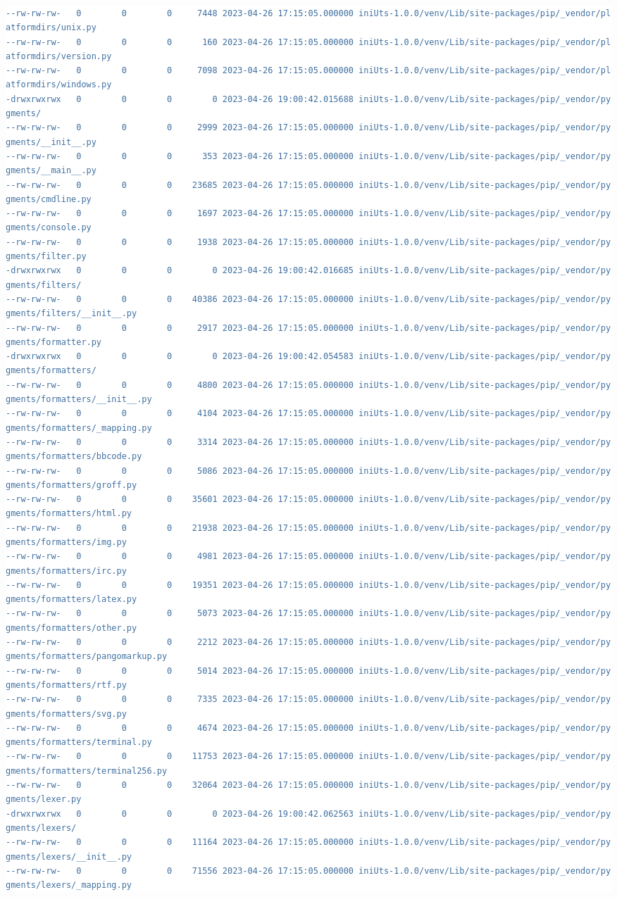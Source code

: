 ```diff
--rw-rw-rw-   0        0        0     7448 2023-04-26 17:15:05.000000 iniUts-1.0.0/venv/Lib/site-packages/pip/_vendor/platformdirs/unix.py
--rw-rw-rw-   0        0        0      160 2023-04-26 17:15:05.000000 iniUts-1.0.0/venv/Lib/site-packages/pip/_vendor/platformdirs/version.py
--rw-rw-rw-   0        0        0     7098 2023-04-26 17:15:05.000000 iniUts-1.0.0/venv/Lib/site-packages/pip/_vendor/platformdirs/windows.py
-drwxrwxrwx   0        0        0        0 2023-04-26 19:00:42.015688 iniUts-1.0.0/venv/Lib/site-packages/pip/_vendor/pygments/
--rw-rw-rw-   0        0        0     2999 2023-04-26 17:15:05.000000 iniUts-1.0.0/venv/Lib/site-packages/pip/_vendor/pygments/__init__.py
--rw-rw-rw-   0        0        0      353 2023-04-26 17:15:05.000000 iniUts-1.0.0/venv/Lib/site-packages/pip/_vendor/pygments/__main__.py
--rw-rw-rw-   0        0        0    23685 2023-04-26 17:15:05.000000 iniUts-1.0.0/venv/Lib/site-packages/pip/_vendor/pygments/cmdline.py
--rw-rw-rw-   0        0        0     1697 2023-04-26 17:15:05.000000 iniUts-1.0.0/venv/Lib/site-packages/pip/_vendor/pygments/console.py
--rw-rw-rw-   0        0        0     1938 2023-04-26 17:15:05.000000 iniUts-1.0.0/venv/Lib/site-packages/pip/_vendor/pygments/filter.py
-drwxrwxrwx   0        0        0        0 2023-04-26 19:00:42.016685 iniUts-1.0.0/venv/Lib/site-packages/pip/_vendor/pygments/filters/
--rw-rw-rw-   0        0        0    40386 2023-04-26 17:15:05.000000 iniUts-1.0.0/venv/Lib/site-packages/pip/_vendor/pygments/filters/__init__.py
--rw-rw-rw-   0        0        0     2917 2023-04-26 17:15:05.000000 iniUts-1.0.0/venv/Lib/site-packages/pip/_vendor/pygments/formatter.py
-drwxrwxrwx   0        0        0        0 2023-04-26 19:00:42.054583 iniUts-1.0.0/venv/Lib/site-packages/pip/_vendor/pygments/formatters/
--rw-rw-rw-   0        0        0     4800 2023-04-26 17:15:05.000000 iniUts-1.0.0/venv/Lib/site-packages/pip/_vendor/pygments/formatters/__init__.py
--rw-rw-rw-   0        0        0     4104 2023-04-26 17:15:05.000000 iniUts-1.0.0/venv/Lib/site-packages/pip/_vendor/pygments/formatters/_mapping.py
--rw-rw-rw-   0        0        0     3314 2023-04-26 17:15:05.000000 iniUts-1.0.0/venv/Lib/site-packages/pip/_vendor/pygments/formatters/bbcode.py
--rw-rw-rw-   0        0        0     5086 2023-04-26 17:15:05.000000 iniUts-1.0.0/venv/Lib/site-packages/pip/_vendor/pygments/formatters/groff.py
--rw-rw-rw-   0        0        0    35601 2023-04-26 17:15:05.000000 iniUts-1.0.0/venv/Lib/site-packages/pip/_vendor/pygments/formatters/html.py
--rw-rw-rw-   0        0        0    21938 2023-04-26 17:15:05.000000 iniUts-1.0.0/venv/Lib/site-packages/pip/_vendor/pygments/formatters/img.py
--rw-rw-rw-   0        0        0     4981 2023-04-26 17:15:05.000000 iniUts-1.0.0/venv/Lib/site-packages/pip/_vendor/pygments/formatters/irc.py
--rw-rw-rw-   0        0        0    19351 2023-04-26 17:15:05.000000 iniUts-1.0.0/venv/Lib/site-packages/pip/_vendor/pygments/formatters/latex.py
--rw-rw-rw-   0        0        0     5073 2023-04-26 17:15:05.000000 iniUts-1.0.0/venv/Lib/site-packages/pip/_vendor/pygments/formatters/other.py
--rw-rw-rw-   0        0        0     2212 2023-04-26 17:15:05.000000 iniUts-1.0.0/venv/Lib/site-packages/pip/_vendor/pygments/formatters/pangomarkup.py
--rw-rw-rw-   0        0        0     5014 2023-04-26 17:15:05.000000 iniUts-1.0.0/venv/Lib/site-packages/pip/_vendor/pygments/formatters/rtf.py
--rw-rw-rw-   0        0        0     7335 2023-04-26 17:15:05.000000 iniUts-1.0.0/venv/Lib/site-packages/pip/_vendor/pygments/formatters/svg.py
--rw-rw-rw-   0        0        0     4674 2023-04-26 17:15:05.000000 iniUts-1.0.0/venv/Lib/site-packages/pip/_vendor/pygments/formatters/terminal.py
--rw-rw-rw-   0        0        0    11753 2023-04-26 17:15:05.000000 iniUts-1.0.0/venv/Lib/site-packages/pip/_vendor/pygments/formatters/terminal256.py
--rw-rw-rw-   0        0        0    32064 2023-04-26 17:15:05.000000 iniUts-1.0.0/venv/Lib/site-packages/pip/_vendor/pygments/lexer.py
-drwxrwxrwx   0        0        0        0 2023-04-26 19:00:42.062563 iniUts-1.0.0/venv/Lib/site-packages/pip/_vendor/pygments/lexers/
--rw-rw-rw-   0        0        0    11164 2023-04-26 17:15:05.000000 iniUts-1.0.0/venv/Lib/site-packages/pip/_vendor/pygments/lexers/__init__.py
--rw-rw-rw-   0        0        0    71556 2023-04-26 17:15:05.000000 iniUts-1.0.0/venv/Lib/site-packages/pip/_vendor/pygments/lexers/_mapping.py
```